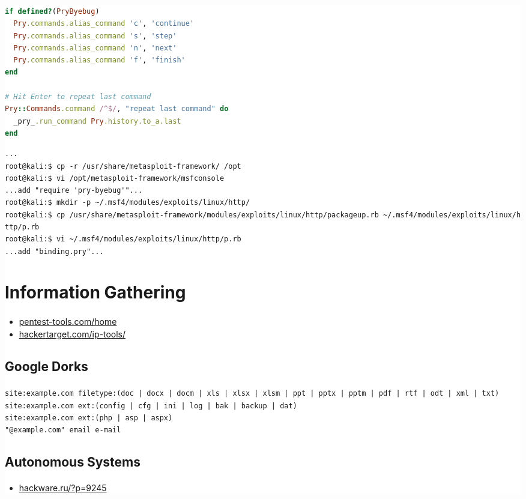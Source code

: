 ```ruby
if defined?(PryByebug)
  Pry.commands.alias_command 'c', 'continue'
  Pry.commands.alias_command 's', 'step'
  Pry.commands.alias_command 'n', 'next'
  Pry.commands.alias_command 'f', 'finish'
end

# Hit Enter to repeat last command
Pry::Commands.command /^$/, "repeat last command" do
  _pry_.run_command Pry.history.to_a.last
end
```

```
...
root@kali:$ cp -r /usr/share/metasploit-framework/ /opt
root@kali:$ vi /opt/metasploit-framework/msfconsole
...add "require 'pry-byebug'"...
root@kali:$ mkdir -p ~/.msf4/modules/exploits/linux/http/
root@kali:$ cp /usr/share/metasploit-framework/modules/exploits/linux/http/packageup.rb ~/.msf4/modules/exploits/linux/http/p.rb
root@kali:$ vi ~/.msf4/modules/exploits/linux/http/p.rb
...add "binding.pry"...
```





# Information Gathering

* [pentest-tools.com/home](https://pentest-tools.com/home)
* [hackertarget.com/ip-tools/](https://hackertarget.com/ip-tools/)




## Google Dorks

```
site:example.com filetype:(doc | docx | docm | xls | xlsx | xlsm | ppt | pptx | pptm | pdf | rtf | odt | xml | txt)
site:example.com ext:(config | cfg | ini | log | bak | backup | dat)
site:example.com ext:(php | asp | aspx)
"@example.com" email e-mail
```




## Autonomous Systems

* [hackware.ru/?p=9245](https://hackware.ru/?p=9245)


